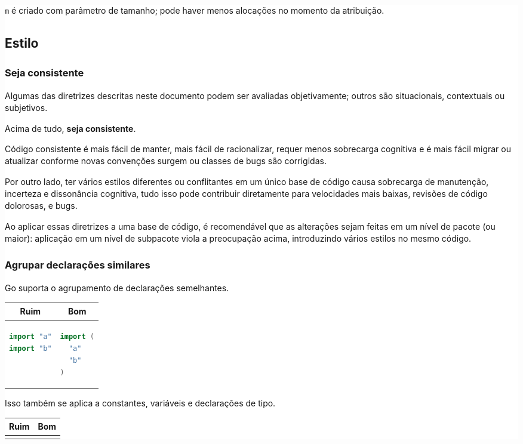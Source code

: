 `m` é criado com parâmetro de tamanho; pode haver menos
alocações no momento da atribuição.

</td></tr>
</tbody></table>

## Estilo

### Seja consistente

Algumas das diretrizes descritas neste documento podem ser avaliadas objetivamente;
outros são situacionais, contextuais ou subjetivos.

Acima de tudo, **seja consistente**.

Código consistente é mais fácil de manter, mais fácil de racionalizar, requer menos
sobrecarga cognitiva e é mais fácil migrar ou atualizar conforme novas convenções surgem
ou classes de bugs são corrigidas.

Por outro lado, ter vários estilos diferentes ou conflitantes em um único
base de código causa sobrecarga de manutenção, incerteza e dissonância cognitiva,
tudo isso pode contribuir diretamente para velocidades mais baixas, revisões de código dolorosas,
e bugs.

Ao aplicar essas diretrizes a uma base de código, é recomendável que as alterações
sejam feitas em um nível de pacote (ou maior): aplicação em um nível de subpacote
viola a preocupação acima, introduzindo vários estilos no mesmo código.

### Agrupar declarações similares

Go suporta o agrupamento de declarações semelhantes.

<table>
<thead><tr><th>Ruim</th><th>Bom</th></tr></thead>
<tbody>
<tr><td>

```go
import "a"
import "b"
```

</td><td>

```go
import (
  "a"
  "b"
)
```

</td></tr>
</tbody></table>

Isso também se aplica a constantes, variáveis e declarações de tipo.

<table>
<thead><tr><th>Ruim</th><th>Bom</th></tr></thead>
<tbody>
<tr><td>

